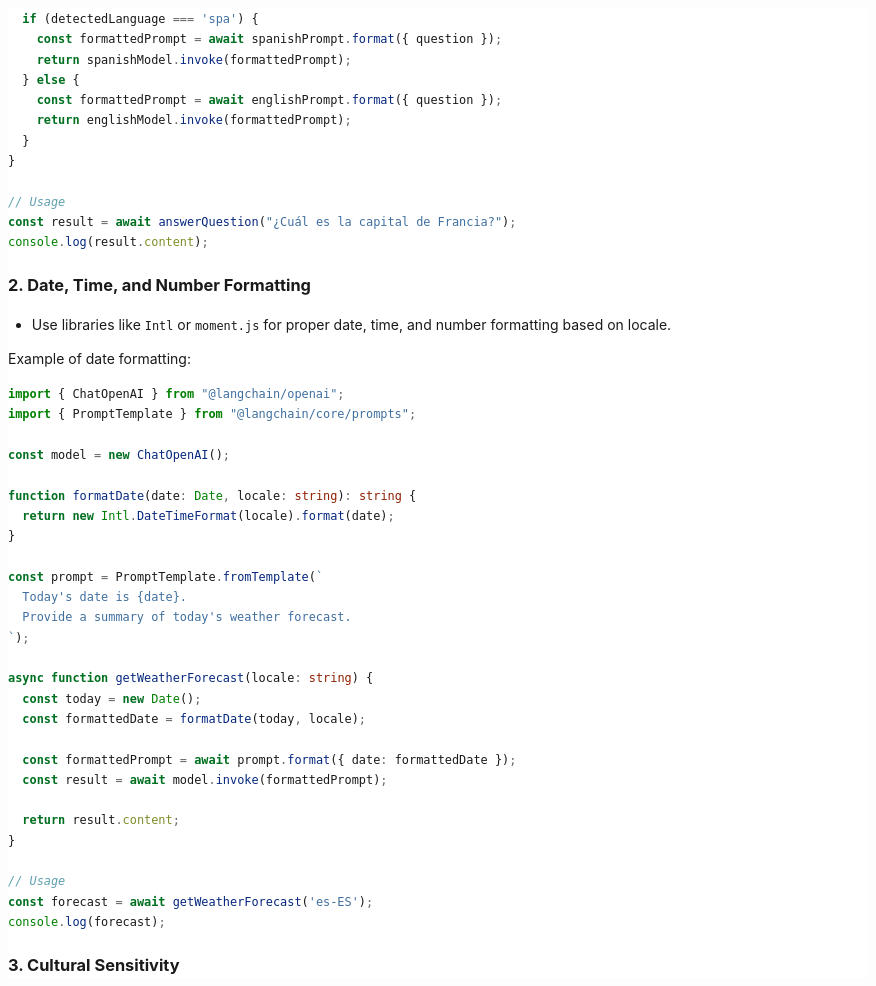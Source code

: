 ```typescript
  if (detectedLanguage === 'spa') {
    const formattedPrompt = await spanishPrompt.format({ question });
    return spanishModel.invoke(formattedPrompt);
  } else {
    const formattedPrompt = await englishPrompt.format({ question });
    return englishModel.invoke(formattedPrompt);
  }
}

// Usage
const result = await answerQuestion("¿Cuál es la capital de Francia?");
console.log(result.content);
```

### 2. Date, Time, and Number Formatting

- Use libraries like `Intl` or `moment.js` for proper date, time, and number formatting based on locale.

Example of date formatting:

```typescript
import { ChatOpenAI } from "@langchain/openai";
import { PromptTemplate } from "@langchain/core/prompts";

const model = new ChatOpenAI();

function formatDate(date: Date, locale: string): string {
  return new Intl.DateTimeFormat(locale).format(date);
}

const prompt = PromptTemplate.fromTemplate(`
  Today's date is {date}.
  Provide a summary of today's weather forecast.
`);

async function getWeatherForecast(locale: string) {
  const today = new Date();
  const formattedDate = formatDate(today, locale);
  
  const formattedPrompt = await prompt.format({ date: formattedDate });
  const result = await model.invoke(formattedPrompt);
  
  return result.content;
}

// Usage
const forecast = await getWeatherForecast('es-ES');
console.log(forecast);
```

### 3. Cultural Sensitivity
